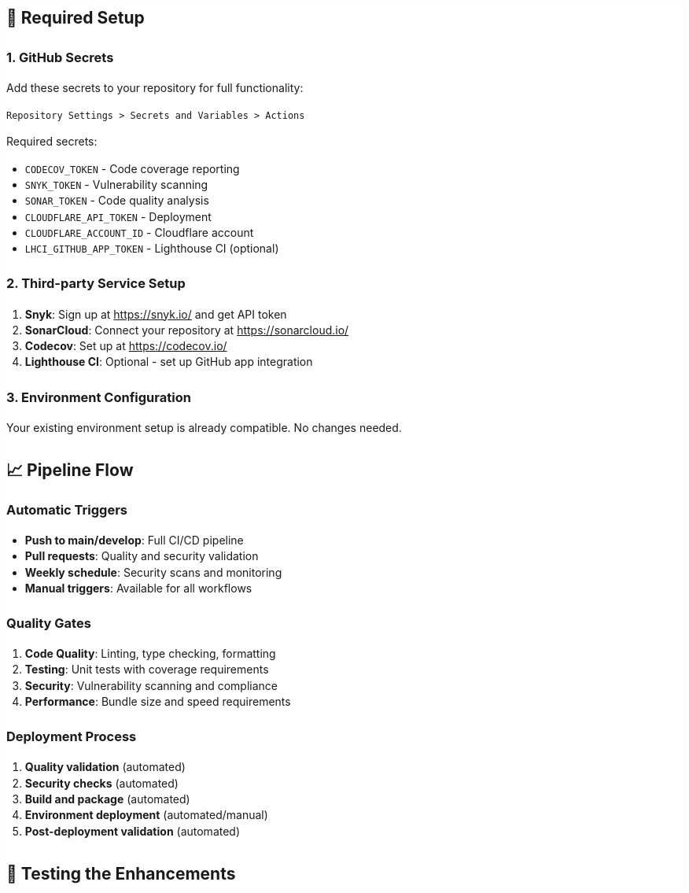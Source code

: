 ## 🔧 Required Setup

### 1. **GitHub Secrets**

Add these secrets to your repository for full functionality:

```
Repository Settings > Secrets and Variables > Actions
```

Required secrets:
- `CODECOV_TOKEN` - Code coverage reporting
- `SNYK_TOKEN` - Vulnerability scanning
- `SONAR_TOKEN` - Code quality analysis  
- `CLOUDFLARE_API_TOKEN` - Deployment
- `CLOUDFLARE_ACCOUNT_ID` - Cloudflare account
- `LHCI_GITHUB_APP_TOKEN` - Lighthouse CI (optional)

### 2. **Third-party Service Setup**

1. **Snyk**: Sign up at https://snyk.io/ and get API token
2. **SonarCloud**: Connect your repository at https://sonarcloud.io/
3. **Codecov**: Set up at https://codecov.io/
4. **Lighthouse CI**: Optional - set up GitHub app integration

### 3. **Environment Configuration**

Your existing environment setup is already compatible. No changes needed.

## 📈 Pipeline Flow

### Automatic Triggers
- **Push to main/develop**: Full CI/CD pipeline
- **Pull requests**: Quality and security validation
- **Weekly schedule**: Security scans and monitoring
- **Manual triggers**: Available for all workflows

### Quality Gates
1. **Code Quality**: Linting, type checking, formatting
2. **Testing**: Unit tests with coverage requirements
3. **Security**: Vulnerability scanning and compliance
4. **Performance**: Bundle size and speed requirements

### Deployment Process
1. **Quality validation** (automated)
2. **Security checks** (automated)
3. **Build and package** (automated)
4. **Environment deployment** (automated/manual)
5. **Post-deployment validation** (automated)

## 🎪 Testing the Enhancements
